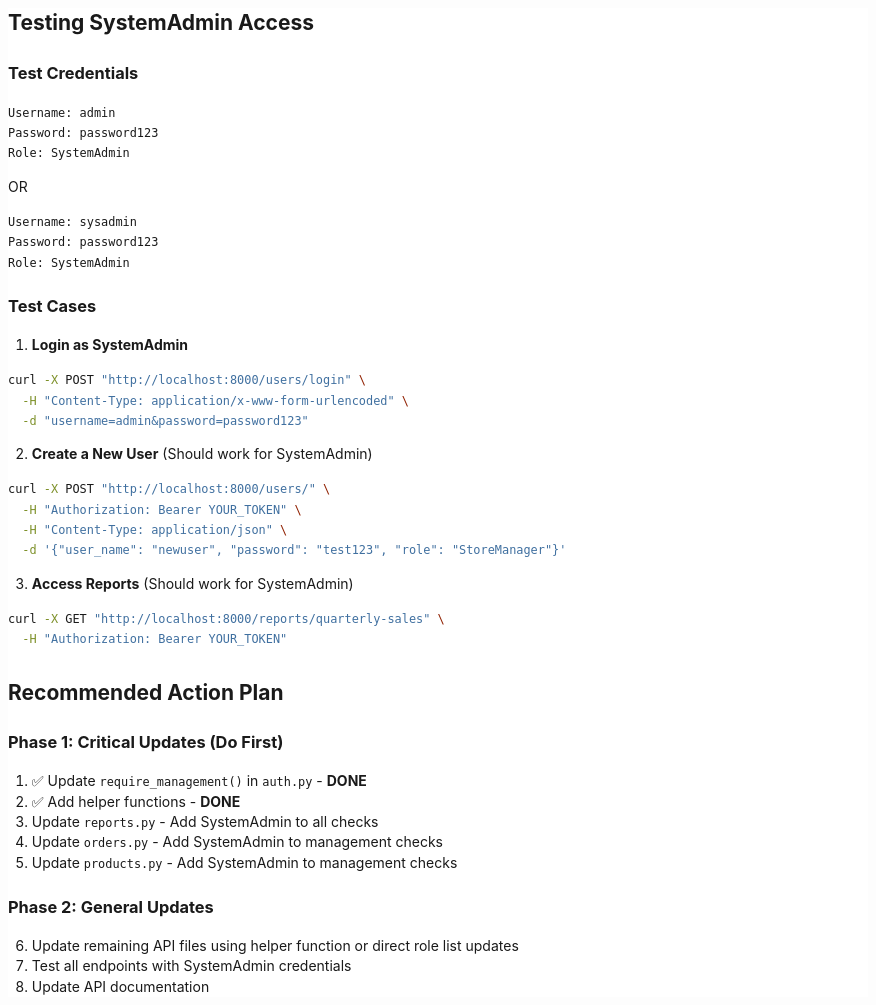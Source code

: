 ## Testing SystemAdmin Access

### Test Credentials
```
Username: admin
Password: password123
Role: SystemAdmin
```

OR

```
Username: sysadmin  
Password: password123
Role: SystemAdmin
```

### Test Cases

1. **Login as SystemAdmin**
```bash
curl -X POST "http://localhost:8000/users/login" \
  -H "Content-Type: application/x-www-form-urlencoded" \
  -d "username=admin&password=password123"
```

2. **Create a New User** (Should work for SystemAdmin)
```bash
curl -X POST "http://localhost:8000/users/" \
  -H "Authorization: Bearer YOUR_TOKEN" \
  -H "Content-Type: application/json" \
  -d '{"user_name": "newuser", "password": "test123", "role": "StoreManager"}'
```

3. **Access Reports** (Should work for SystemAdmin)
```bash
curl -X GET "http://localhost:8000/reports/quarterly-sales" \
  -H "Authorization: Bearer YOUR_TOKEN"
```

## Recommended Action Plan

### Phase 1: Critical Updates (Do First)
1. ✅ Update `require_management()` in `auth.py` - **DONE**
2. ✅ Add helper functions - **DONE**
3. Update `reports.py` - Add SystemAdmin to all checks
4. Update `orders.py` - Add SystemAdmin to management checks
5. Update `products.py` - Add SystemAdmin to management checks

### Phase 2: General Updates
6. Update remaining API files using helper function or direct role list updates
7. Test all endpoints with SystemAdmin credentials
8. Update API documentation
